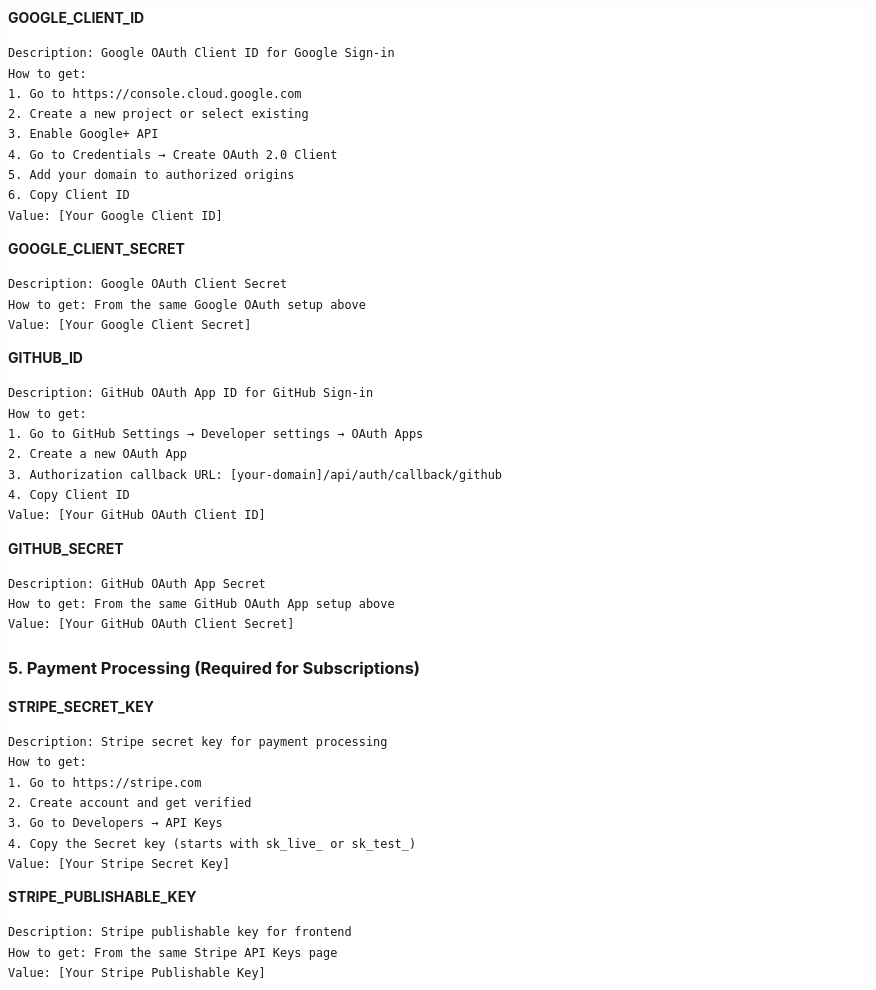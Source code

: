 **GOOGLE_CLIENT_ID**
```
Description: Google OAuth Client ID for Google Sign-in
How to get:
1. Go to https://console.cloud.google.com
2. Create a new project or select existing
3. Enable Google+ API
4. Go to Credentials → Create OAuth 2.0 Client
5. Add your domain to authorized origins
6. Copy Client ID
Value: [Your Google Client ID]
```

**GOOGLE_CLIENT_SECRET**
```
Description: Google OAuth Client Secret
How to get: From the same Google OAuth setup above
Value: [Your Google Client Secret]
```

**GITHUB_ID**
```
Description: GitHub OAuth App ID for GitHub Sign-in
How to get:
1. Go to GitHub Settings → Developer settings → OAuth Apps
2. Create a new OAuth App
3. Authorization callback URL: [your-domain]/api/auth/callback/github
4. Copy Client ID
Value: [Your GitHub OAuth Client ID]
```

**GITHUB_SECRET**
```
Description: GitHub OAuth App Secret
How to get: From the same GitHub OAuth App setup above
Value: [Your GitHub OAuth Client Secret]
```

### 5. Payment Processing (Required for Subscriptions)

**STRIPE_SECRET_KEY**
```
Description: Stripe secret key for payment processing
How to get:
1. Go to https://stripe.com
2. Create account and get verified
3. Go to Developers → API Keys
4. Copy the Secret key (starts with sk_live_ or sk_test_)
Value: [Your Stripe Secret Key]
```

**STRIPE_PUBLISHABLE_KEY**
```
Description: Stripe publishable key for frontend
How to get: From the same Stripe API Keys page
Value: [Your Stripe Publishable Key]
```
